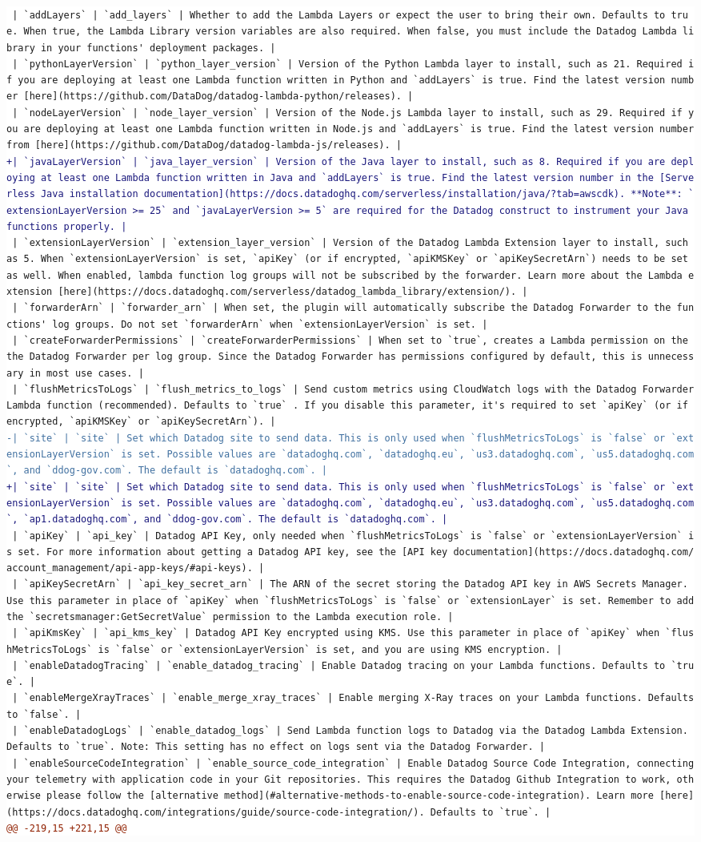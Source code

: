 ```diff
 | `addLayers` | `add_layers` | Whether to add the Lambda Layers or expect the user to bring their own. Defaults to true. When true, the Lambda Library version variables are also required. When false, you must include the Datadog Lambda library in your functions' deployment packages. |
 | `pythonLayerVersion` | `python_layer_version` | Version of the Python Lambda layer to install, such as 21. Required if you are deploying at least one Lambda function written in Python and `addLayers` is true. Find the latest version number [here](https://github.com/DataDog/datadog-lambda-python/releases). |
 | `nodeLayerVersion` | `node_layer_version` | Version of the Node.js Lambda layer to install, such as 29. Required if you are deploying at least one Lambda function written in Node.js and `addLayers` is true. Find the latest version number from [here](https://github.com/DataDog/datadog-lambda-js/releases). |
+| `javaLayerVersion` | `java_layer_version` | Version of the Java layer to install, such as 8. Required if you are deploying at least one Lambda function written in Java and `addLayers` is true. Find the latest version number in the [Serverless Java installation documentation](https://docs.datadoghq.com/serverless/installation/java/?tab=awscdk). **Note**: `extensionLayerVersion >= 25` and `javaLayerVersion >= 5` are required for the Datadog construct to instrument your Java functions properly. |
 | `extensionLayerVersion` | `extension_layer_version` | Version of the Datadog Lambda Extension layer to install, such as 5. When `extensionLayerVersion` is set, `apiKey` (or if encrypted, `apiKMSKey` or `apiKeySecretArn`) needs to be set as well. When enabled, lambda function log groups will not be subscribed by the forwarder. Learn more about the Lambda extension [here](https://docs.datadoghq.com/serverless/datadog_lambda_library/extension/). |
 | `forwarderArn` | `forwarder_arn` | When set, the plugin will automatically subscribe the Datadog Forwarder to the functions' log groups. Do not set `forwarderArn` when `extensionLayerVersion` is set. |
 | `createForwarderPermissions` | `createForwarderPermissions` | When set to `true`, creates a Lambda permission on the the Datadog Forwarder per log group. Since the Datadog Forwarder has permissions configured by default, this is unnecessary in most use cases. |
 | `flushMetricsToLogs` | `flush_metrics_to_logs` | Send custom metrics using CloudWatch logs with the Datadog Forwarder Lambda function (recommended). Defaults to `true` . If you disable this parameter, it's required to set `apiKey` (or if encrypted, `apiKMSKey` or `apiKeySecretArn`). |
-| `site` | `site` | Set which Datadog site to send data. This is only used when `flushMetricsToLogs` is `false` or `extensionLayerVersion` is set. Possible values are `datadoghq.com`, `datadoghq.eu`, `us3.datadoghq.com`, `us5.datadoghq.com`, and `ddog-gov.com`. The default is `datadoghq.com`. |
+| `site` | `site` | Set which Datadog site to send data. This is only used when `flushMetricsToLogs` is `false` or `extensionLayerVersion` is set. Possible values are `datadoghq.com`, `datadoghq.eu`, `us3.datadoghq.com`, `us5.datadoghq.com`, `ap1.datadoghq.com`, and `ddog-gov.com`. The default is `datadoghq.com`. |
 | `apiKey` | `api_key` | Datadog API Key, only needed when `flushMetricsToLogs` is `false` or `extensionLayerVersion` is set. For more information about getting a Datadog API key, see the [API key documentation](https://docs.datadoghq.com/account_management/api-app-keys/#api-keys). |
 | `apiKeySecretArn` | `api_key_secret_arn` | The ARN of the secret storing the Datadog API key in AWS Secrets Manager. Use this parameter in place of `apiKey` when `flushMetricsToLogs` is `false` or `extensionLayer` is set. Remember to add the `secretsmanager:GetSecretValue` permission to the Lambda execution role. |
 | `apiKmsKey` | `api_kms_key` | Datadog API Key encrypted using KMS. Use this parameter in place of `apiKey` when `flushMetricsToLogs` is `false` or `extensionLayerVersion` is set, and you are using KMS encryption. |
 | `enableDatadogTracing` | `enable_datadog_tracing` | Enable Datadog tracing on your Lambda functions. Defaults to `true`. |
 | `enableMergeXrayTraces` | `enable_merge_xray_traces` | Enable merging X-Ray traces on your Lambda functions. Defaults to `false`. |
 | `enableDatadogLogs` | `enable_datadog_logs` | Send Lambda function logs to Datadog via the Datadog Lambda Extension.  Defaults to `true`. Note: This setting has no effect on logs sent via the Datadog Forwarder. |
 | `enableSourceCodeIntegration` | `enable_source_code_integration` | Enable Datadog Source Code Integration, connecting your telemetry with application code in your Git repositories. This requires the Datadog Github Integration to work, otherwise please follow the [alternative method](#alternative-methods-to-enable-source-code-integration). Learn more [here](https://docs.datadoghq.com/integrations/guide/source-code-integration/). Defaults to `true`. |
@@ -219,15 +221,15 @@
```